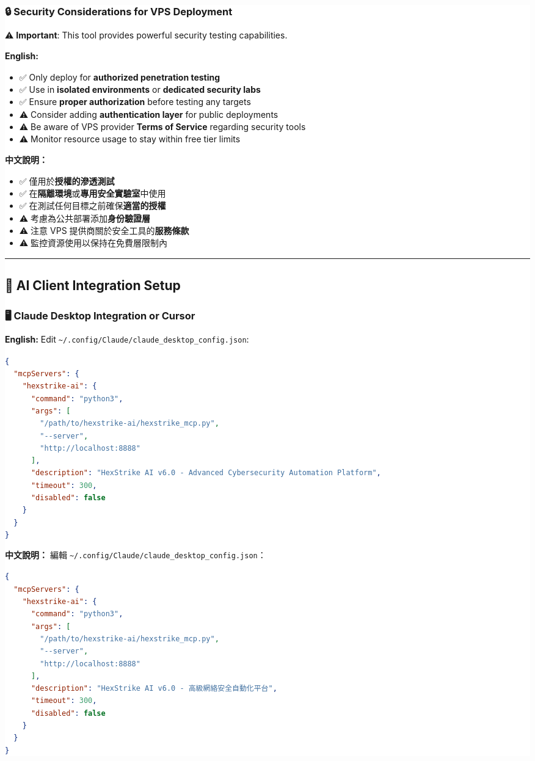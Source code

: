 ### 🔒 Security Considerations for VPS Deployment

⚠️ **Important**: This tool provides powerful security testing capabilities.

**English:**
- ✅ Only deploy for **authorized penetration testing**
- ✅ Use in **isolated environments** or **dedicated security labs**
- ✅ Ensure **proper authorization** before testing any targets
- ⚠️ Consider adding **authentication layer** for public deployments
- ⚠️ Be aware of VPS provider **Terms of Service** regarding security tools
- ⚠️ Monitor resource usage to stay within free tier limits

**中文說明：**
- ✅ 僅用於**授權的滲透測試**
- ✅ 在**隔離環境**或**專用安全實驗室**中使用
- ✅ 在測試任何目標之前確保**適當的授權**
- ⚠️ 考慮為公共部署添加**身份驗證層**
- ⚠️ 注意 VPS 提供商關於安全工具的**服務條款**
- ⚠️ 監控資源使用以保持在免費層限制內

---

## 🤖 AI Client Integration Setup

### 🖥️ Claude Desktop Integration or Cursor

**English:**
Edit `~/.config/Claude/claude_desktop_config.json`:
```json
{
  "mcpServers": {
    "hexstrike-ai": {
      "command": "python3",
      "args": [
        "/path/to/hexstrike-ai/hexstrike_mcp.py",
        "--server",
        "http://localhost:8888"
      ],
      "description": "HexStrike AI v6.0 - Advanced Cybersecurity Automation Platform",
      "timeout": 300,
      "disabled": false
    }
  }
}
```

**中文說明：**
編輯 `~/.config/Claude/claude_desktop_config.json`：
```json
{
  "mcpServers": {
    "hexstrike-ai": {
      "command": "python3",
      "args": [
        "/path/to/hexstrike-ai/hexstrike_mcp.py",
        "--server",
        "http://localhost:8888"
      ],
      "description": "HexStrike AI v6.0 - 高級網絡安全自動化平台",
      "timeout": 300,
      "disabled": false
    }
  }
}
```
